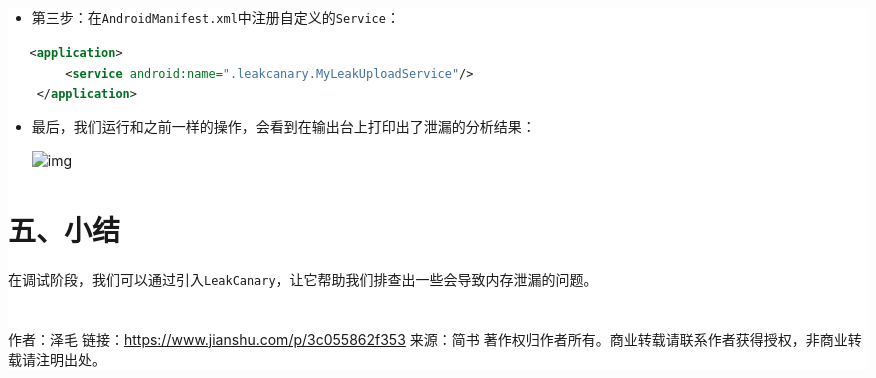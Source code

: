 - 第三步：在`AndroidManifest.xml`中注册自定义的`Service`：



```xml
   <application>
        <service android:name=".leakcanary.MyLeakUploadService"/>
    </application>
```

- 最后，我们运行和之前一样的操作，会看到在输出台上打印出了泄漏的分析结果：

  ![img](https://upload-images.jianshu.io/upload_images/1949836-d0da5bfdb42349b7.png?imageMogr2/auto-orient/strip|imageView2/2/w/823)

# 五、小结

在调试阶段，我们可以通过引入`LeakCanary`，让它帮助我们排查出一些会导致内存泄漏的问题。

# 



作者：泽毛
链接：https://www.jianshu.com/p/3c055862f353
来源：简书
著作权归作者所有。商业转载请联系作者获得授权，非商业转载请注明出处。